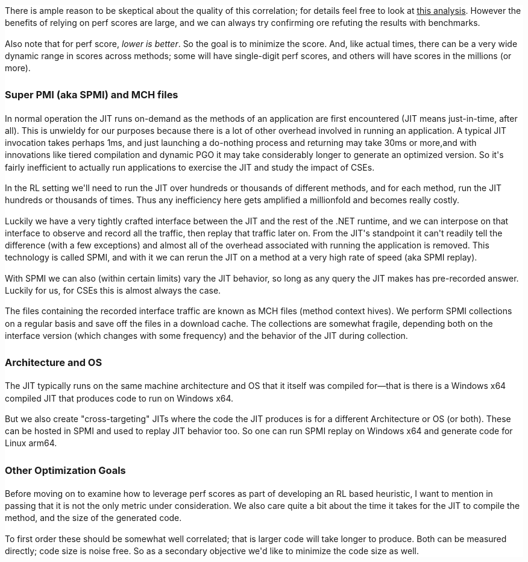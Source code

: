 There is ample reason to be skeptical about the quality of this correlation; for details feel free to look at [this analysis](https://github.com/dotnet/runtime/issues/92915#issuecomment-1744042491). However the benefits of relying on perf scores are large, and we can always try confirming ore refuting the results with benchmarks.

Also note that for perf score, *lower is better*. So the goal is to minimize the score. And, like actual times, there can be a very wide dynamic range in scores across methods; some will have single-digit perf scores, and others will have scores in the millions (or more).

### Super PMI (aka SPMI) and MCH files

In normal operation the JIT runs on-demand as the methods of an application are first encountered (JIT means just-in-time, after all). This is unwieldy for our purposes because there is a lot of other overhead involved in running an application. A typical JIT invocation takes perhaps 1ms, and just launching a do-nothing process and returning may take 30ms or more,and with innovations like tiered compilation and dynamic PGO it may take considerably longer to generate an optimized version. So it's fairly inefficient to actually run applications to exercise the JIT and study the impact of CSEs.

In the RL setting we'll need to run the JIT over hundreds or thousands of different methods, and for each method, run the JIT hundreds or thousands of times. Thus any inefficiency here gets amplified a millionfold and becomes really costly.

Luckily we have a very tightly crafted interface between the JIT and the rest of the .NET runtime, and we can interpose on that interface to observe and record all the traffic, then replay that traffic later on. From the JIT's standpoint it can't readily tell the difference (with a few exceptions) and almost all of the overhead associated with running the application is removed. This technology is called SPMI, and with it we can rerun the JIT on a method at a very high rate of speed (aka SPMI replay).

With SPMI we can also (within certain limits) vary the JIT behavior, so long as any query the JIT makes has pre-recorded answer. Luckily for us, for CSEs this is almost always the case.

The files containing the recorded interface traffic are known as MCH files (method context hives). We perform SPMI collections on a regular basis and save off the files in a download cache. The collections are somewhat fragile, depending both on the interface version (which changes with some frequency) and the behavior of the JIT during collection.

### Architecture and OS

The JIT typically runs on the same machine architecture and OS that it itself was compiled for&mdash;that is there is a Windows x64 compiled JIT that produces code to run on Windows x64.

But we also create "cross-targeting" JITs where the code the JIT produces is for a different Architecture or OS (or both). These can be hosted in SPMI and used to replay JIT behavior too. So one can run SPMI replay on Windows x64 and generate code for Linux arm64.

### Other Optimization Goals

Before moving on to examine how to leverage perf scores as part of developing an RL based heuristic, I want to mention in passing that it is not the only metric under consideration. We also care quite a bit about the time it takes for the JIT to compile the method, and the size of the generated code.

To first order these should be somewhat well correlated; that is larger code will take longer to produce. Both can be measured directly; code size is noise free. So as a secondary objective we'd like to minimize the code size as well.
